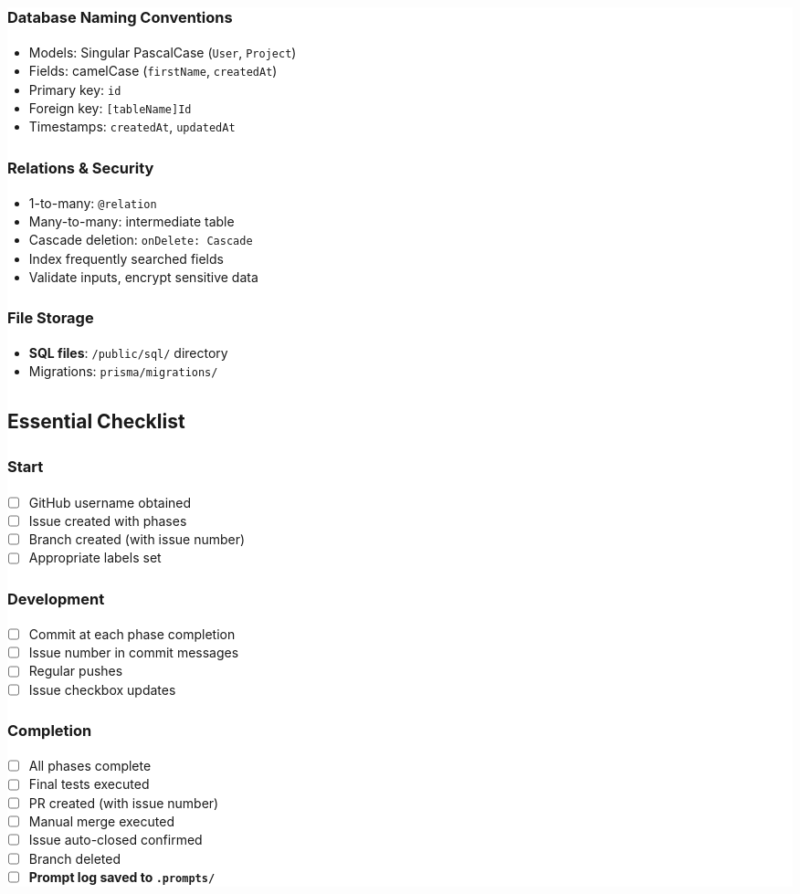 ### Database Naming Conventions

- Models: Singular PascalCase (`User`, `Project`)
- Fields: camelCase (`firstName`, `createdAt`)
- Primary key: `id`
- Foreign key: `[tableName]Id`
- Timestamps: `createdAt`, `updatedAt`

### Relations & Security

- 1-to-many: `@relation`
- Many-to-many: intermediate table
- Cascade deletion: `onDelete: Cascade`
- Index frequently searched fields
- Validate inputs, encrypt sensitive data

### File Storage

- **SQL files**: `/public/sql/` directory
- Migrations: `prisma/migrations/`

## Essential Checklist

### Start

- [ ] GitHub username obtained
- [ ] Issue created with phases
- [ ] Branch created (with issue number)
- [ ] Appropriate labels set

### Development

- [ ] Commit at each phase completion
- [ ] Issue number in commit messages
- [ ] Regular pushes
- [ ] Issue checkbox updates

### Completion

- [ ] All phases complete
- [ ] Final tests executed
- [ ] PR created (with issue number)
- [ ] Manual merge executed
- [ ] Issue auto-closed confirmed
- [ ] Branch deleted
- [ ] **Prompt log saved to `.prompts/`**

